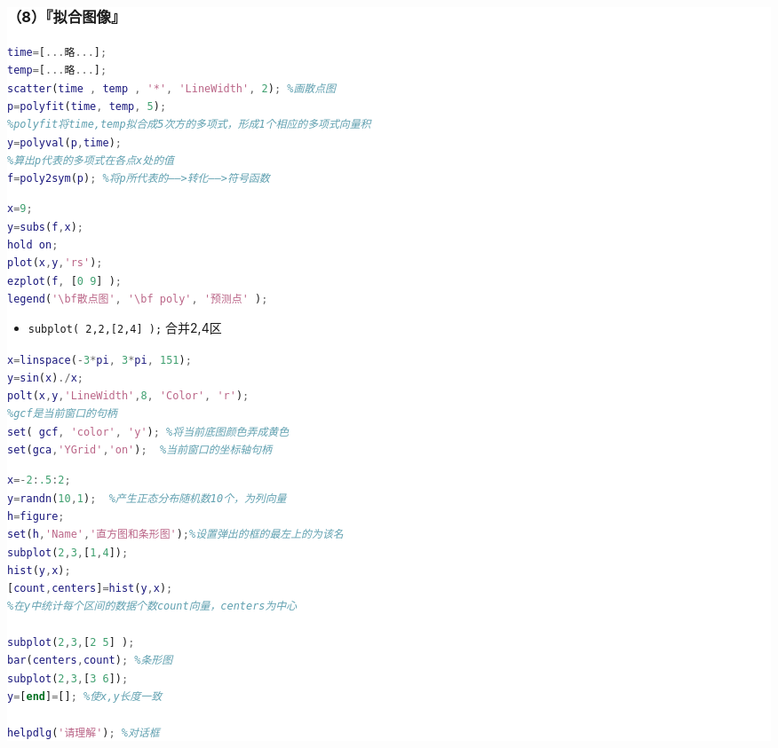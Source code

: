 

### （8）『拟合图像』

```matlab
time=[...略...];
temp=[...略...];
scatter(time , temp , '*', 'LineWidth', 2); %画散点图
p=polyfit(time, temp, 5);
%polyfit将time,temp拟合成5次方的多项式，形成1个相应的多项式向量积
y=polyval(p,time);
%算出p代表的多项式在各点x处的值
f=poly2sym(p); %将p所代表的——>转化——>符号函数
```



```matlab
x=9;
y=subs(f,x);
hold on;
plot(x,y,'rs');
ezplot(f, [0 9] );
legend('\bf散点图', '\bf poly', '预测点' );
```



- `subplot( 2,2,[2,4] );`   合并2,4区



```matlab
x=linspace(-3*pi, 3*pi, 151);
y=sin(x)./x;
polt(x,y,'LineWidth',8, 'Color', 'r');
%gcf是当前窗口的句柄
set( gcf, 'color', 'y'); %将当前底图颜色弄成黄色
set(gca,'YGrid','on');	%当前窗口的坐标轴句柄
```



```matlab
x=-2:.5:2;
y=randn(10,1);	%产生正态分布随机数10个，为列向量
h=figure;
set(h,'Name','直方图和条形图');%设置弹出的框的最左上的为该名
subplot(2,3,[1,4]);
hist(y,x);
[count,centers]=hist(y,x);
%在y中统计每个区间的数据个数count向量，centers为中心

subplot(2,3,[2 5] );
bar(centers,count); %条形图
subplot(2,3,[3 6]);
y=[end]=[]; %使x,y长度一致

helpdlg('请理解'); %对话框
```
